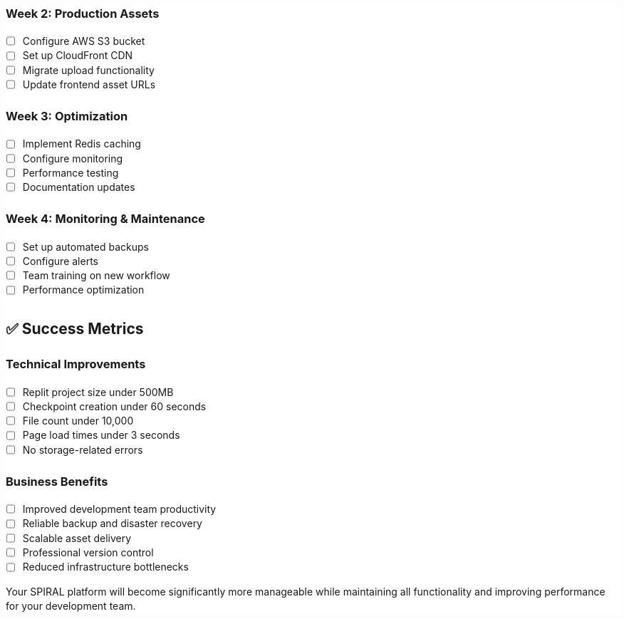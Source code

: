 ### Week 2: Production Assets
- [ ] Configure AWS S3 bucket
- [ ] Set up CloudFront CDN
- [ ] Migrate upload functionality
- [ ] Update frontend asset URLs

### Week 3: Optimization
- [ ] Implement Redis caching
- [ ] Configure monitoring
- [ ] Performance testing
- [ ] Documentation updates

### Week 4: Monitoring & Maintenance
- [ ] Set up automated backups
- [ ] Configure alerts
- [ ] Team training on new workflow
- [ ] Performance optimization

## ✅ Success Metrics

### Technical Improvements
- [ ] Replit project size under 500MB
- [ ] Checkpoint creation under 60 seconds
- [ ] File count under 10,000
- [ ] Page load times under 3 seconds
- [ ] No storage-related errors

### Business Benefits
- [ ] Improved development team productivity
- [ ] Reliable backup and disaster recovery
- [ ] Scalable asset delivery
- [ ] Professional version control
- [ ] Reduced infrastructure bottlenecks

Your SPIRAL platform will become significantly more manageable while maintaining all functionality and improving performance for your development team.